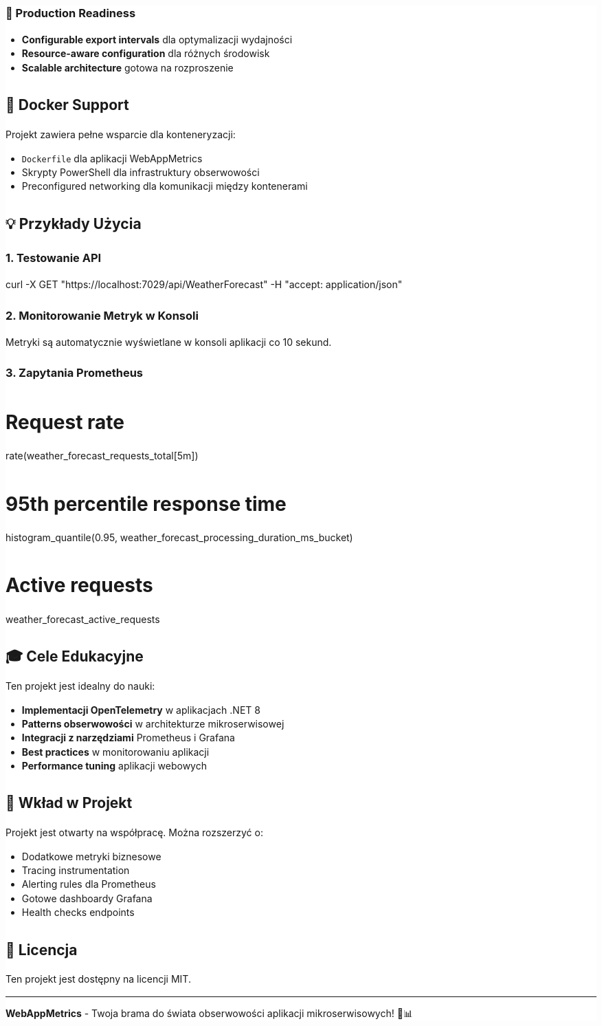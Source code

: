 ### 🚀 Production Readiness
- **Configurable export intervals** dla optymalizacji wydajności
- **Resource-aware configuration** dla różnych środowisk
- **Scalable architecture** gotowa na rozproszenie

## 🐳 Docker Support

Projekt zawiera pełne wsparcie dla konteneryzacji:

- `Dockerfile` dla aplikacji WebAppMetrics
- Skrypty PowerShell dla infrastruktury obserwowości
- Preconfigured networking dla komunikacji między kontenerami

## 💡 Przykłady Użycia

### 1. Testowanie API
curl -X GET "https://localhost:7029/api/WeatherForecast" -H "accept: application/json"
### 2. Monitorowanie Metryk w Konsoli
Metryki są automatycznie wyświetlane w konsoli aplikacji co 10 sekund.

### 3. Zapytania Prometheus
# Request rate
rate(weather_forecast_requests_total[5m])

# 95th percentile response time
histogram_quantile(0.95, weather_forecast_processing_duration_ms_bucket)

# Active requests
weather_forecast_active_requests
## 🎓 Cele Edukacyjne

Ten projekt jest idealny do nauki:

- **Implementacji OpenTelemetry** w aplikacjach .NET 8
- **Patterns obserwowości** w architekturze mikroserwisowej
- **Integracji z narzędziami** Prometheus i Grafana
- **Best practices** w monitorowaniu aplikacji
- **Performance tuning** aplikacji webowych

## 🤝 Wkład w Projekt

Projekt jest otwarty na współpracę. Można rozszerzyć o:
- Dodatkowe metryki biznesowe
- Tracing instrumentation
- Alerting rules dla Prometheus
- Gotowe dashboardy Grafana
- Health checks endpoints

## 📄 Licencja

Ten projekt jest dostępny na licencji MIT.

---

**WebAppMetrics** - Twoja brama do świata obserwowości aplikacji mikroserwisowych! 🚀📊